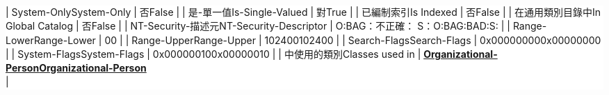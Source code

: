 | <span data-ttu-id="83819-264">System-Only</span><span class="sxs-lookup"><span data-stu-id="83819-264">System-Only</span></span>            | <span data-ttu-id="83819-265">否</span><span class="sxs-lookup"><span data-stu-id="83819-265">False</span></span>                                                              |
| <span data-ttu-id="83819-266">是-單一值</span><span class="sxs-lookup"><span data-stu-id="83819-266">Is-Single-Valued</span></span>       | <span data-ttu-id="83819-267">對</span><span class="sxs-lookup"><span data-stu-id="83819-267">True</span></span>                                                               |
| <span data-ttu-id="83819-268">已編制索引</span><span class="sxs-lookup"><span data-stu-id="83819-268">Is Indexed</span></span>             | <span data-ttu-id="83819-269">否</span><span class="sxs-lookup"><span data-stu-id="83819-269">False</span></span>                                                              |
| <span data-ttu-id="83819-270">在通用類別目錄中</span><span class="sxs-lookup"><span data-stu-id="83819-270">In Global Catalog</span></span>      | <span data-ttu-id="83819-271">否</span><span class="sxs-lookup"><span data-stu-id="83819-271">False</span></span>                                                              |
| <span data-ttu-id="83819-272">NT-Security-描述元</span><span class="sxs-lookup"><span data-stu-id="83819-272">NT-Security-Descriptor</span></span> | <span data-ttu-id="83819-273">O:BAG：不正確： S：</span><span class="sxs-lookup"><span data-stu-id="83819-273">O:BAG:BAD:S:</span></span>                                                       |
| <span data-ttu-id="83819-274">Range-Lower</span><span class="sxs-lookup"><span data-stu-id="83819-274">Range-Lower</span></span>            | <span data-ttu-id="83819-275">0</span><span class="sxs-lookup"><span data-stu-id="83819-275">0</span></span>                                                                  |
| <span data-ttu-id="83819-276">Range-Upper</span><span class="sxs-lookup"><span data-stu-id="83819-276">Range-Upper</span></span>            | <span data-ttu-id="83819-277">102400</span><span class="sxs-lookup"><span data-stu-id="83819-277">102400</span></span>                                                             |
| <span data-ttu-id="83819-278">Search-Flags</span><span class="sxs-lookup"><span data-stu-id="83819-278">Search-Flags</span></span>           | <span data-ttu-id="83819-279">0x00000000</span><span class="sxs-lookup"><span data-stu-id="83819-279">0x00000000</span></span>                                                         |
| <span data-ttu-id="83819-280">System-Flags</span><span class="sxs-lookup"><span data-stu-id="83819-280">System-Flags</span></span>           | <span data-ttu-id="83819-281">0x00000010</span><span class="sxs-lookup"><span data-stu-id="83819-281">0x00000010</span></span>                                                         |
| <span data-ttu-id="83819-282">中使用的類別</span><span class="sxs-lookup"><span data-stu-id="83819-282">Classes used in</span></span>        | [<span data-ttu-id="83819-283">**Organizational-Person**</span><span class="sxs-lookup"><span data-stu-id="83819-283">**Organizational-Person**</span></span>](c-organizationalperson.md)<br/> |



 

 





